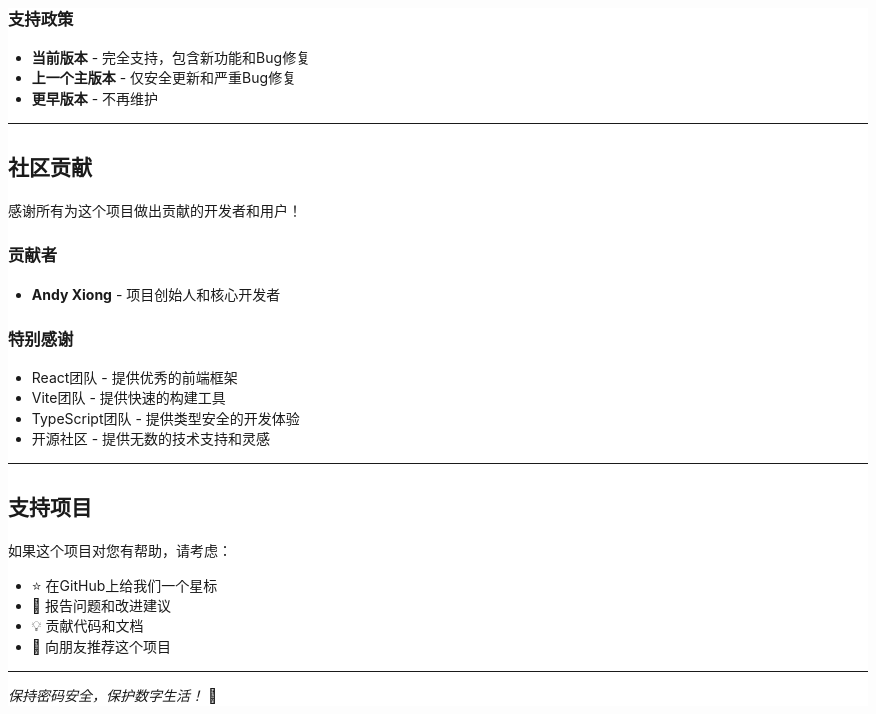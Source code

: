 ### 支持政策

- **当前版本** - 完全支持，包含新功能和Bug修复
- **上一个主版本** - 仅安全更新和严重Bug修复
- **更早版本** - 不再维护

---

## 社区贡献

感谢所有为这个项目做出贡献的开发者和用户！

### 贡献者

- **Andy Xiong** - 项目创始人和核心开发者

### 特别感谢

- React团队 - 提供优秀的前端框架
- Vite团队 - 提供快速的构建工具
- TypeScript团队 - 提供类型安全的开发体验
- 开源社区 - 提供无数的技术支持和灵感

---

## 支持项目

如果这个项目对您有帮助，请考虑：

- ⭐ 在GitHub上给我们一个星标
- 🐛 报告问题和改进建议
- 💡 贡献代码和文档
- 📢 向朋友推荐这个项目

---

*保持密码安全，保护数字生活！* 🔐